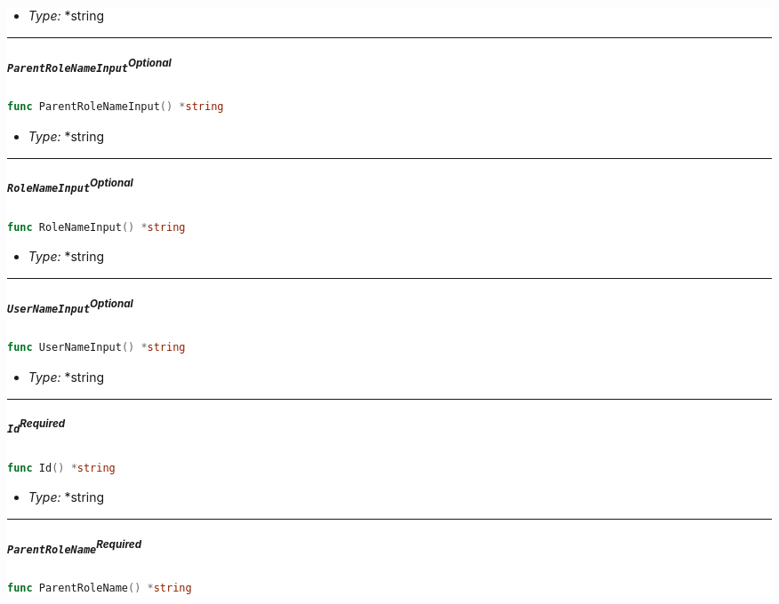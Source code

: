 - *Type:* *string

---

##### `ParentRoleNameInput`<sup>Optional</sup> <a name="ParentRoleNameInput" id="@cdktf/provider-snowflake.grantAccountRole.GrantAccountRole.property.parentRoleNameInput"></a>

```go
func ParentRoleNameInput() *string
```

- *Type:* *string

---

##### `RoleNameInput`<sup>Optional</sup> <a name="RoleNameInput" id="@cdktf/provider-snowflake.grantAccountRole.GrantAccountRole.property.roleNameInput"></a>

```go
func RoleNameInput() *string
```

- *Type:* *string

---

##### `UserNameInput`<sup>Optional</sup> <a name="UserNameInput" id="@cdktf/provider-snowflake.grantAccountRole.GrantAccountRole.property.userNameInput"></a>

```go
func UserNameInput() *string
```

- *Type:* *string

---

##### `Id`<sup>Required</sup> <a name="Id" id="@cdktf/provider-snowflake.grantAccountRole.GrantAccountRole.property.id"></a>

```go
func Id() *string
```

- *Type:* *string

---

##### `ParentRoleName`<sup>Required</sup> <a name="ParentRoleName" id="@cdktf/provider-snowflake.grantAccountRole.GrantAccountRole.property.parentRoleName"></a>

```go
func ParentRoleName() *string
```
